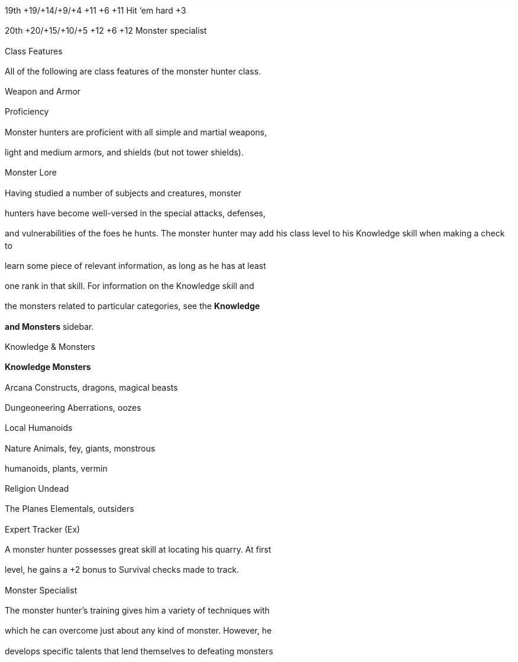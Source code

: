 19th +19/+14/+9/+4 +11 +6 +11 Hit ‘em hard +3

20th +20/+15/+10/+5 +12 +6 +12 Monster specialist

Class Features

All of the following are class features of the monster hunter class.

Weapon and Armor

Proficiency

Monster hunters are proficient with all simple and martial weapons,

light and medium armors, and shields (but not tower shields).

Monster Lore

Having studied a number of subjects and creatures, monster

hunters have become well-versed in the special attacks, defenses,

and vulnerabilities of the foes he hunts. The monster hunter may add his class level to his Knowledge skill when making a check to

learn some piece of relevant information, as long as he has at least

one rank in that skill. For information on the Knowledge skill and

the monsters related to particular categories, see the **Knowledge**

**and Monsters** sidebar.

Knowledge & Monsters

**Knowledge Monsters**

Arcana Constructs, dragons, magical beasts

Dungeoneering Aberrations, oozes

Local Humanoids

Nature Animals, fey, giants, monstrous

humanoids, plants, vermin

Religion Undead

The Planes Elementals, outsiders

Expert Tracker (Ex)

A monster hunter possesses great skill at locating his quarry. At first

level, he gains a +2 bonus to Survival checks made to track.

Monster Specialist

The monster hunter’s training gives him a variety of techniques with

which he can overcome just about any kind of monster. However, he

develops specific talents that lend themselves to defeating monsters
